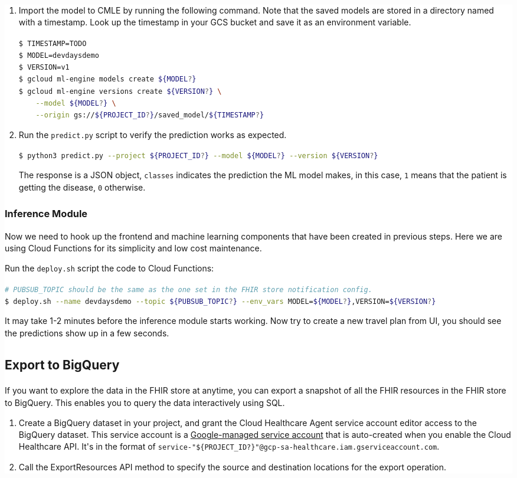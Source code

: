 1. Import the model to CMLE by running the following command. Note that the saved models are
   stored in a directory named with a timestamp. Look up the timestamp in your GCS bucket and save
   it as an environment variable.

   ```bash
   $ TIMESTAMP=TODO
   $ MODEL=devdaysdemo
   $ VERSION=v1
   $ gcloud ml-engine models create ${MODEL?}
   $ gcloud ml-engine versions create ${VERSION?} \
       --model ${MODEL?} \
       --origin gs://${PROJECT_ID?}/saved_model/${TIMESTAMP?}
   ```

2. Run the `predict.py` script to verify the prediction works as expected.

   ```bash
   $ python3 predict.py --project ${PROJECT_ID?} --model ${MODEL?} --version ${VERSION?}
   ```

   The response is a JSON object, `classes` indicates the prediction the ML
   model makes, in this case, `1` means that the patient is getting the disease,
   `0` otherwise.

### Inference Module

Now we need to hook up the frontend and machine learning components that have been created in
previous steps. Here we are using Cloud Functions for its simplicity and low cost maintenance.

Run the `deploy.sh` script the code to Cloud Functions:

```bash
# PUBSUB_TOPIC should be the same as the one set in the FHIR store notification config.
$ deploy.sh --name devdaysdemo --topic ${PUBSUB_TOPIC?} --env_vars MODEL=${MODEL?},VERSION=${VERSION?}
```

It may take 1-2 minutes before the inference module starts working. Now try to
create a new travel plan from UI, you should see the predictions show up in a
few seconds.

## Export to BigQuery

If you want to explore the data in the FHIR store at anytime, you can export a
snapshot of all the FHIR resources in the FHIR store to BigQuery. This enables
you to query the data interactively using SQL.

1. Create a BigQuery dataset in your project, and grant the Cloud Healthcare
   Agent service account editor access to the BigQuery dataset. This service account
   is a [Google-managed service
   account](https://cloud.google.com/iam/docs/service-accounts#google-managed_service_accounts)
   that is auto-created when you enable the Cloud Healthcare API. It's in the
   format of `service-"${PROJECT_ID?}"@gcp-sa-healthcare.iam.gserviceaccount.com`.

2. Call the ExportResources API method to specify the source and
   destination locations for the export operation.
